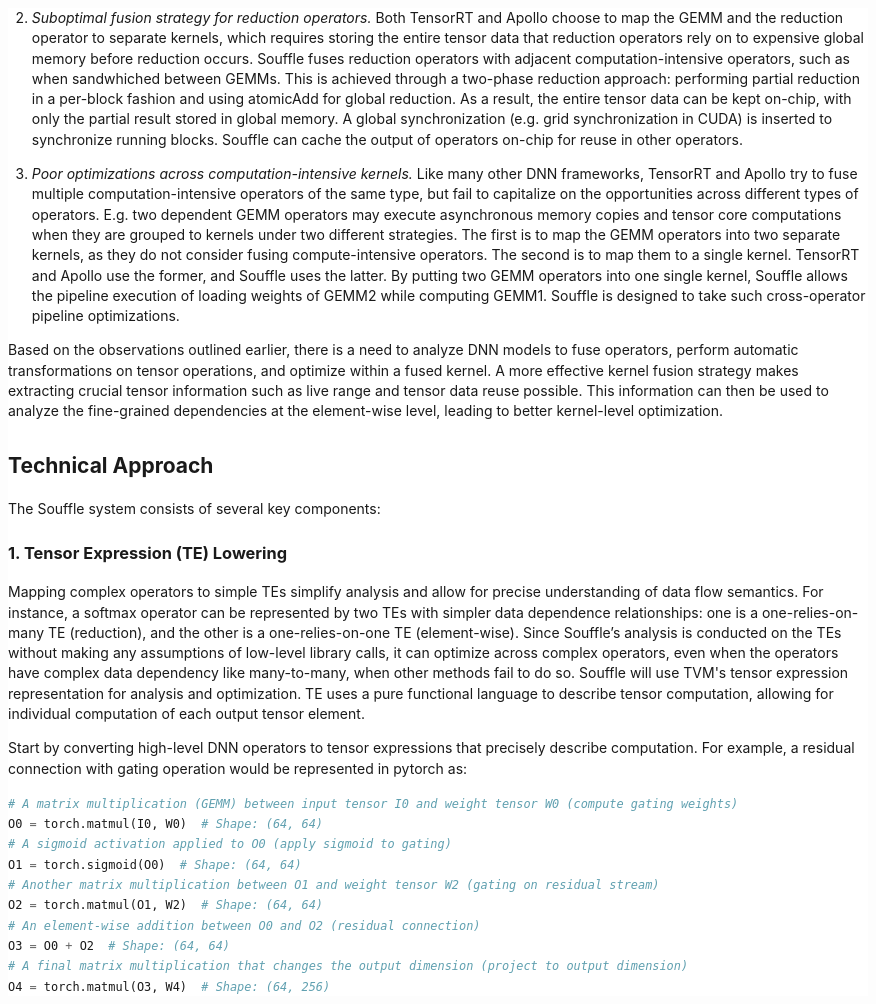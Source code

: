 2. *Suboptimal fusion strategy for reduction operators.* Both TensorRT and Apollo choose to map the GEMM and the reduction operator to separate kernels, which requires storing the entire tensor data that reduction operators rely on to expensive global memory before reduction occurs. Souffle fuses reduction operators with adjacent computation-intensive operators, such as when sandwhiched between GEMMs. This is achieved through a two-phase reduction approach: performing partial reduction in a per-block fashion and using atomicAdd for global reduction. As a result, the entire tensor data can be kept on-chip, with only the partial result stored in global memory. A global synchronization (e.g. grid synchronization in CUDA) is inserted to synchronize running blocks. Souffle can cache the output of operators on-chip for reuse in other operators.

3. *Poor optimizations across computation-intensive kernels.* Like many other DNN frameworks, TensorRT and Apollo try to fuse multiple computation-intensive operators of the same type, but fail to capitalize on the opportunities across different types of operators. E.g. two dependent GEMM operators may execute asynchronous memory copies and tensor core computations when they are grouped to kernels under two different strategies. The first is to map the GEMM operators into two separate kernels, as they do not consider fusing compute-intensive operators. The second is to map them to a single kernel. TensorRT and Apollo use the former, and Souffle uses the latter. By putting two GEMM operators into one single kernel, Souffle allows the pipeline execution of loading weights of GEMM2 while computing GEMM1. Souffle is designed to take such cross-operator pipeline optimizations.

Based on the observations outlined earlier, there is a need to analyze DNN models to fuse operators, perform automatic transformations on tensor operations, and optimize within a fused kernel. A more effective kernel fusion strategy makes extracting crucial tensor information such as live range and tensor data reuse possible. This information can then be used to analyze the fine-grained dependencies at the element-wise level, leading to better kernel-level optimization.

## Technical Approach

The Souffle system consists of several key components:

### 1. Tensor Expression (TE) Lowering

Mapping complex operators to simple TEs simplify analysis and allow for precise understanding of data flow semantics. For instance, a softmax operator can be represented by two TEs with simpler data dependence relationships: one is a one-relies-on-many TE (reduction), and the other is a one-relies-on-one TE (element-wise). Since Souffle’s analysis is conducted on the TEs without making any assumptions of low-level library calls, it can optimize across complex operators, even when the operators have complex data dependency like many-to-many, when other methods fail to do so. Souffle will use TVM's tensor expression representation for analysis and optimization. TE uses a pure functional language to describe tensor computation, allowing for individual computation of each output tensor element.

Start by converting high-level DNN operators to tensor expressions that precisely describe computation. For example, a residual connection with gating operation would be represented in pytorch as:

```python
# A matrix multiplication (GEMM) between input tensor I0 and weight tensor W0 (compute gating weights)
O0 = torch.matmul(I0, W0)  # Shape: (64, 64)
# A sigmoid activation applied to O0 (apply sigmoid to gating)
O1 = torch.sigmoid(O0)  # Shape: (64, 64)
# Another matrix multiplication between O1 and weight tensor W2 (gating on residual stream)
O2 = torch.matmul(O1, W2)  # Shape: (64, 64)
# An element-wise addition between O0 and O2 (residual connection)
O3 = O0 + O2  # Shape: (64, 64)
# A final matrix multiplication that changes the output dimension (project to output dimension)
O4 = torch.matmul(O3, W4)  # Shape: (64, 256)
```
